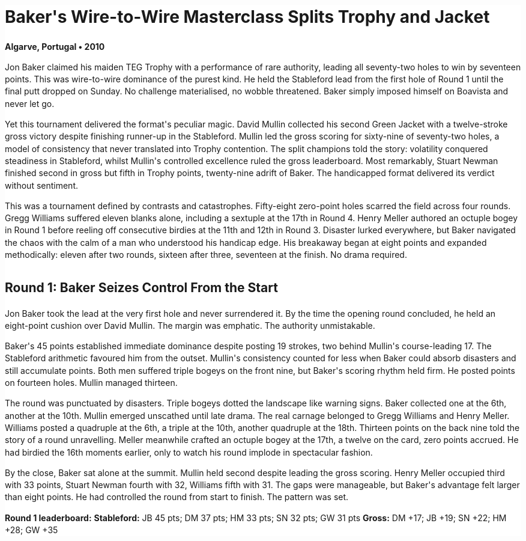 # Baker's Wire-to-Wire Masterclass Splits Trophy and Jacket

**Algarve, Portugal • 2010**

Jon Baker claimed his maiden TEG Trophy with a performance of rare authority, leading all seventy-two holes to win by seventeen points. This was wire-to-wire dominance of the purest kind. He held the Stableford lead from the first hole of Round 1 until the final putt dropped on Sunday. No challenge materialised, no wobble threatened. Baker simply imposed himself on Boavista and never let go.

Yet this tournament delivered the format's peculiar magic. David Mullin collected his second Green Jacket with a twelve-stroke gross victory despite finishing runner-up in the Stableford. Mullin led the gross scoring for sixty-nine of seventy-two holes, a model of consistency that never translated into Trophy contention. The split champions told the story: volatility conquered steadiness in Stableford, whilst Mullin's controlled excellence ruled the gross leaderboard. Most remarkably, Stuart Newman finished second in gross but fifth in Trophy points, twenty-nine adrift of Baker. The handicapped format delivered its verdict without sentiment.

This was a tournament defined by contrasts and catastrophes. Fifty-eight zero-point holes scarred the field across four rounds. Gregg Williams suffered eleven blanks alone, including a sextuple at the 17th in Round 4. Henry Meller authored an octuple bogey in Round 1 before reeling off consecutive birdies at the 11th and 12th in Round 3. Disaster lurked everywhere, but Baker navigated the chaos with the calm of a man who understood his handicap edge. His breakaway began at eight points and expanded methodically: eleven after two rounds, sixteen after three, seventeen at the finish. No drama required.

## Round 1: Baker Seizes Control From the Start

Jon Baker took the lead at the very first hole and never surrendered it. By the time the opening round concluded, he held an eight-point cushion over David Mullin. The margin was emphatic. The authority unmistakable.

Baker's 45 points established immediate dominance despite posting 19 strokes, two behind Mullin's course-leading 17. The Stableford arithmetic favoured him from the outset. Mullin's consistency counted for less when Baker could absorb disasters and still accumulate points. Both men suffered triple bogeys on the front nine, but Baker's scoring rhythm held firm. He posted points on fourteen holes. Mullin managed thirteen.

The round was punctuated by disasters. Triple bogeys dotted the landscape like warning signs. Baker collected one at the 6th, another at the 10th. Mullin emerged unscathed until late drama. The real carnage belonged to Gregg Williams and Henry Meller. Williams posted a quadruple at the 6th, a triple at the 10th, another quadruple at the 18th. Thirteen points on the back nine told the story of a round unravelling. Meller meanwhile crafted an octuple bogey at the 17th, a twelve on the card, zero points accrued. He had birdied the 16th moments earlier, only to watch his round implode in spectacular fashion.

By the close, Baker sat alone at the summit. Mullin held second despite leading the gross scoring. Henry Meller occupied third with 33 points, Stuart Newman fourth with 32, Williams fifth with 31. The gaps were manageable, but Baker's advantage felt larger than eight points. He had controlled the round from start to finish. The pattern was set.

**Round 1 leaderboard:**
**Stableford:** JB 45 pts; DM 37 pts; HM 33 pts; SN 32 pts; GW 31 pts
**Gross:** DM +17; JB +19; SN +22; HM +28; GW +35
